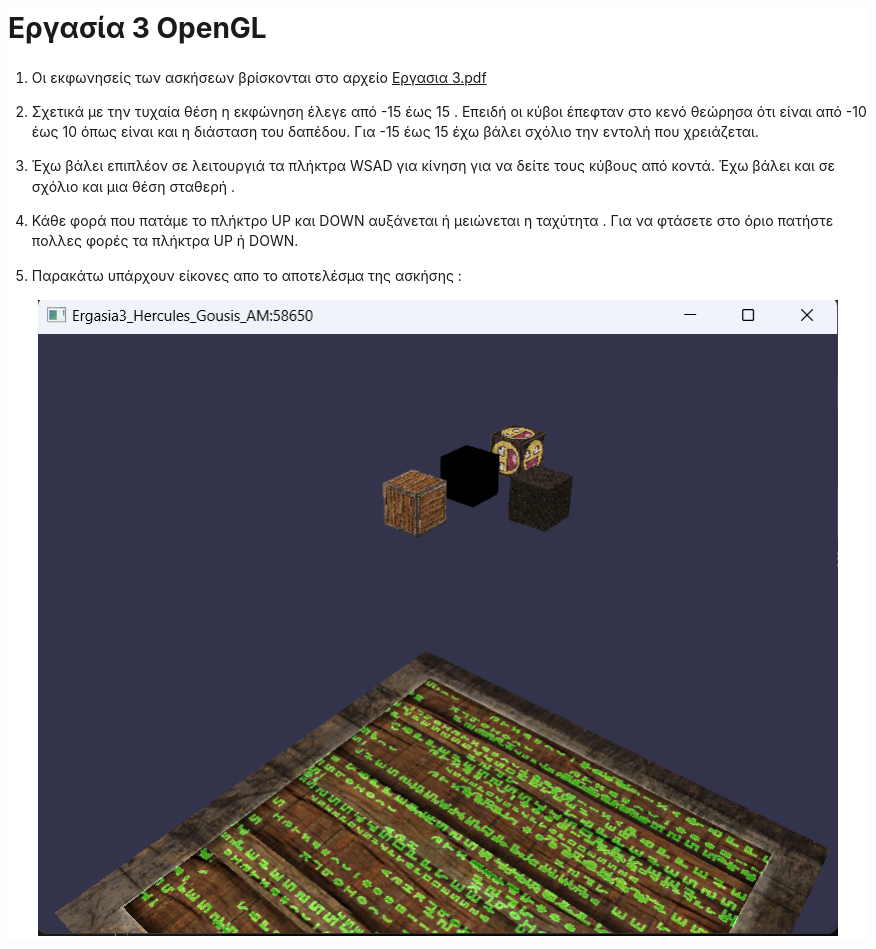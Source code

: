 # Εργασία 3 OpenGL
1. Οι εκφωνησείς των ασκήσεων βρίσκονται στο αρχείο [Εργασια 3.pdf](https://github.com/HerGousis/Ergasia_2_OpenGL/blob/master/Ergasia_2_OpenGL/Homework%20files.pdf)
2. Σχετικά με την τυχαία θέση η εκφώνηση έλεγε από -15 έως 15 . Επειδή οι κύβοι έπεφταν στο κενό θεώρησα ότι είναι από -10 έως 10 όπως είναι και η διάσταση του δαπέδου. Για -15 έως 15 έχω βάλει σχόλιο την εντολή που χρειάζεται.

3. Έχω βάλει επιπλέον σε λειτουργιά τα πλήκτρα WSAD για κίνηση για να δείτε τους κύβους από κοντά. Έχω βάλει και σε σχόλιο και μια θέση σταθερή .

4. Κάθε φορά που πατάμε το πλήκτρο UP και DOWN αυξάνεται ή μειώνεται η ταχύτητα . Για να φτάσετε στο όριο πατήστε πολλες φορές τα πλήκτρα  UP ή  DOWN.

5. Παρακάτω υπάρχουν είκονες απο το αποτελέσμα της ασκήσης :

<div style="text-align:center;">
    <img src="Ergasia_3_OpenGL/src/ask.PNG" alt="ask1" width="800">
</div>
